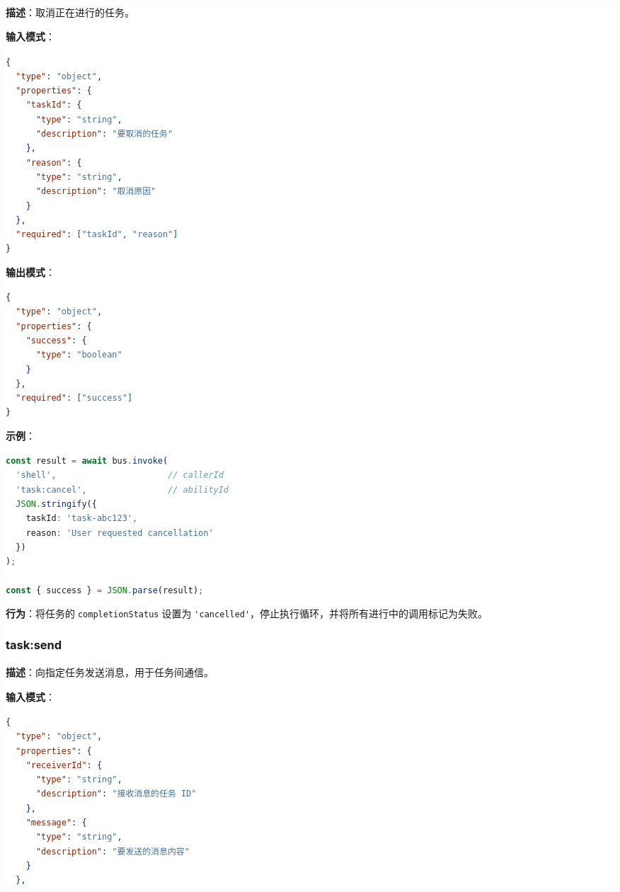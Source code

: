 **描述**：取消正在进行的任务。

**输入模式**：
```json
{
  "type": "object",
  "properties": {
    "taskId": {
      "type": "string",
      "description": "要取消的任务"
    },
    "reason": {
      "type": "string",
      "description": "取消原因"
    }
  },
  "required": ["taskId", "reason"]
}
```

**输出模式**：
```json
{
  "type": "object",
  "properties": {
    "success": {
      "type": "boolean"
    }
  },
  "required": ["success"]
}
```

**示例**：
```typescript
const result = await bus.invoke(
  'shell',                      // callerId
  'task:cancel',                // abilityId
  JSON.stringify({
    taskId: 'task-abc123',
    reason: 'User requested cancellation'
  })
);

const { success } = JSON.parse(result);
```

**行为**：将任务的 `completionStatus` 设置为 `'cancelled'`，停止执行循环，并将所有进行中的调用标记为失败。

### task:send

**描述**：向指定任务发送消息，用于任务间通信。

**输入模式**：
```json
{
  "type": "object",
  "properties": {
    "receiverId": {
      "type": "string",
      "description": "接收消息的任务 ID"
    },
    "message": {
      "type": "string",
      "description": "要发送的消息内容"
    }
  },
```